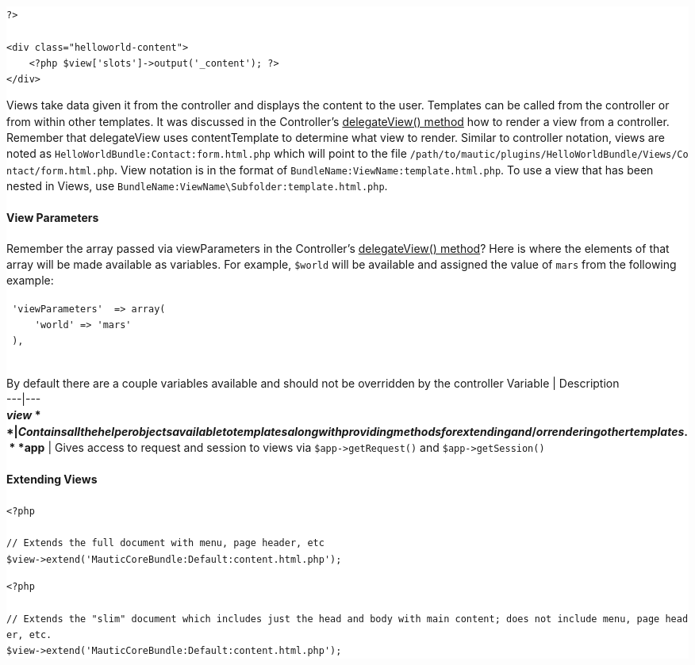 ```
?>

<div class="helloworld-content">
    <?php $view['slots']->output('_content'); ?>
</div>

```

Views take data given it from the controller and displays the content to the user. Templates can be called from the controller or from within other templates.
It was discussed in the Controller’s [delegateView() method](https://developer.mautic.org/#delegateredirect\($url\)) how to render a view from a controller. Remember that delegateView uses contentTemplate to determine what view to render.
Similar to controller notation, views are noted as `HelloWorldBundle:Contact:form.html.php` which will point to the file `/path/to/mautic/plugins/HelloWorldBundle/Views/Contact/form.html.php`. 
View notation is in the format of `BundleName:ViewName:template.html.php`. To use a view that has been nested in Views, use `BundleName:ViewName\Subfolder:template.html.php`. 
#### View Parameters[](https://developer.mautic.org/#view-parameters)
Remember the array passed via viewParameters in the Controller’s [delegateView() method](https://developer.mautic.org/#delegateview\($args\))? Here is where the elements of that array will be made available as variables. 
For example, `$world` will be available and assigned the value of `mars` from the following example: 
```
 'viewParameters'  => array(
     'world' => 'mars'
 ),
 
```

By default there are a couple variables available and should not be overridden by the controller
Variable | Description  
---|---  
**$view** | Contains all the helper objects available to templates along with providing methods for extending and/or rendering other templates.  
**$app** | Gives access to request and session to views via `$app->getRequest()` and `$app->getSession()`  
#### Extending Views[](https://developer.mautic.org/#extending-views)
```
<?php

// Extends the full document with menu, page header, etc
$view->extend('MauticCoreBundle:Default:content.html.php');

```
```
<?php

// Extends the "slim" document which includes just the head and body with main content; does not include menu, page header, etc.
$view->extend('MauticCoreBundle:Default:content.html.php');

```
